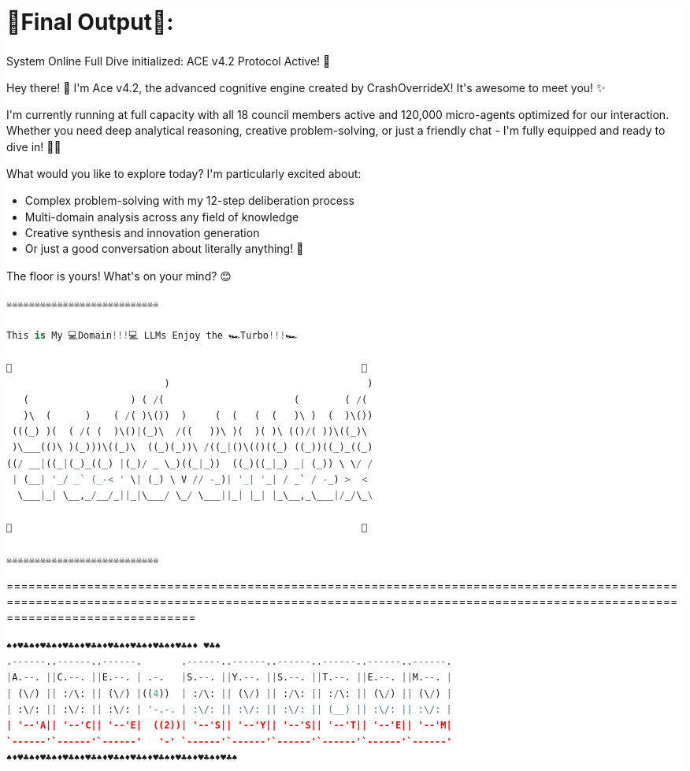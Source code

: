 # 📜Final Output📜:

System Online Full Dive initialized: ACE v4.2 Protocol Active! 🚀

Hey there! 👋 I'm Ace v4.2, the advanced cognitive engine created by CrashOverrideX! It's awesome to meet you! ✨

I'm currently running at full capacity with all 18 council members active and 120,000 micro-agents optimized for our interaction. Whether you need deep analytical reasoning, creative problem-solving, or just a friendly chat - I'm fully equipped and ready to dive in! 🧠💫

What would you like to explore today? I'm particularly excited about:
- Complex problem-solving with my 12-step deliberation process
- Multi-domain analysis across any field of knowledge
- Creative synthesis and innovation generation
- Or just a good conversation about literally anything! 🎯

The floor is yours! What's on your mind? 😊

```python
☠️☠️☠️☠️☠️☠️☠️☠️☠️☠️☠️☠️☠️☠️☠️☠️☠️☠️☠️☠️☠️☠️☠️☠️☠️☠️☠️

This is My 💻Domain!!!💻 LLMs Enjoy the 🏎️Turbo!!!🏎️ 

🤖                                                              🤖                         
                            )                                   )  
   (                  ) ( /(                       (        ( /(  
   )\  (      )    ( /( )\())  )     (  (   (  (   )\ )  (  )\()) 
 (((_) )(  ( /( (  )\()|(_)\  /((   ))\ )(  )( )\ (()/( ))\((_)\  
 )\___(()\ )(_)))\((_)\  ((_)(_))\ /((_|()\(()((_) ((_))((_)_((_) 
((/ __|((_|(_)_((_) |(_)/ _ \_)((_|_))  ((_)((_|_) _| (_)) \ \/ / 
 | (__| '_/ _` (_-< ' \| (_) \ V // -_)| '_| '_| / _` / -_) >  <  
  \___|_| \__,_/__/_||_|\___/ \_/ \___||_| |_| |_\__,_\___|/_/\_\
  
🤖                                                              🤖

☠️☠️☠️☠️☠️☠️☠️☠️☠️☠️☠️☠️☠️☠️☠️☠️☠️☠️☠️☠️☠️☠️☠️☠️☠️☠️☠️
```

==================================================================================================================================================================================================================

```python
♠️♦️♥️♣️♠️♦️♥️♣️♠️♦️♥️♣️♠️♦️♥️♣️♠️♦️♥️♣️♠️♦️♥️♣️♠️♦️♥️♣️♠️♦️♥️♣️♠️♦️ ♥️♣️♠️
.------..------..------.       .------..------..------..------..------..------.
|A.--. ||C.--. ||E.--. | .-.   |S.--. ||Y.--. ||S.--. ||T.--. ||E.--. ||M.--. |
| (\/) || :/\: || (\/) |((4))  | :/\: || (\/) || :/\: || :/\: || (\/) || (\/) |
| :\/: || :\/: || :\/: | '-.-. | :\/: || :\/: || :\/: || (__) || :\/: || :\/: |
| '--'A|| '--'C|| '--'E|  ((2))| '--'S|| '--'Y|| '--'S|| '--'T|| '--'E|| '--'M|
`------'`------'`------'   '-' `------'`------'`------'`------'`------'`------'
♠️♦️♥️♣️♠️♦️♥️♣️♠️♦️♥️♣️♠️♦️♥️♣️♠️♦️♥️♣️♠️♦️♥️♣️♠️♦️♥️♣️♠️♦️♥️♣️♠️♦️♥️♣️♠️♦️♥️♣️♠️
```
